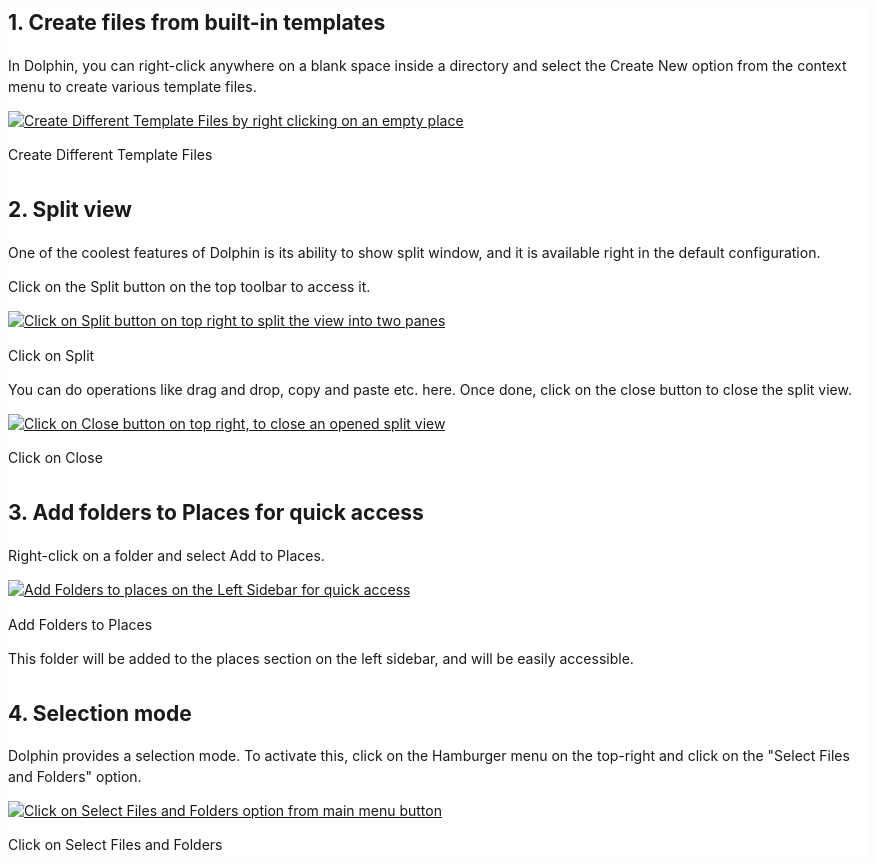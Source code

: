 ## 1. Create files from built-in templates

In Dolphin, you can right-click anywhere on a blank space inside a directory and select the Create New option from the context menu to create various template files.

[![Create Different Template Files by right clicking on an empty place](https://itsfoss.com/content/images/2023/09/1-right-click-for-new-file.png)](https://itsfoss.com/content/images/2023/09/1-right-click-for-new-file.png)

Create Different Template Files

## 2. Split view

One of the coolest features of Dolphin is its ability to show split window, and it is available right in the default configuration.

Click on the Split button on the top toolbar to access it.

[![Click on Split button on top right to split the view into two panes](https://itsfoss.com/content/images/2023/09/2-click-on-split.png)](https://itsfoss.com/content/images/2023/09/2-click-on-split.png)

Click on Split

You can do operations like drag and drop, copy and paste etc. here. Once done, click on the close button to close the split view.

[![Click on Close button on top right, to close an opened split view](https://itsfoss.com/content/images/2023/09/3-click-on-close-to-close-split.png)](https://itsfoss.com/content/images/2023/09/3-click-on-close-to-close-split.png)

Click on Close

## 3. Add folders to Places for quick access

Right-click on a folder and select Add to Places.

[![Add Folders to places on the Left Sidebar for quick access](https://itsfoss.com/content/images/2023/09/4-add-a-folder-to-places.png)](https://itsfoss.com/content/images/2023/09/4-add-a-folder-to-places.png)

Add Folders to Places

This folder will be added to the places section on the left sidebar, and will be easily accessible.

## 4. Selection mode

Dolphin provides a selection mode. To activate this, click on the Hamburger menu on the top-right and click on the "Select Files and Folders" option.

[![Click on Select Files and Folders option from main menu button](https://itsfoss.com/content/images/2023/09/5-select-selection-mode-from-menu.png)](https://itsfoss.com/content/images/2023/09/5-select-selection-mode-from-menu.png)

Click on Select Files and Folders
